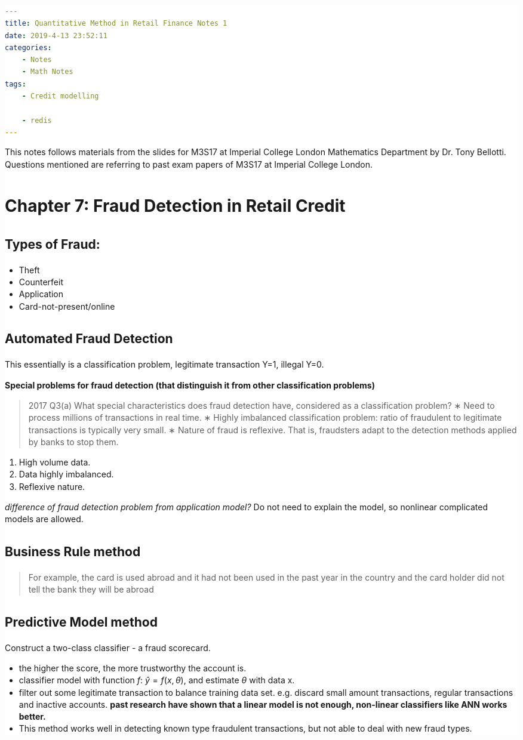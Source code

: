```yaml
---
title: Quantitative Method in Retail Finance Notes 1
date: 2019-4-13 23:52:11
categories:
    - Notes
    - Math Notes
tags:
    - Credit modelling

    - redis
---
```

This notes follows materials from the slides for M3S17 at Imperial College London Mathematics Department by Dr. Tony Bellotti. Questions mentioned are referring to past exam papers of M3S17 at Imperial College London.

# Chapter 7: Fraud Detection in Retail Credit

## Types of Fraud:
  - Theft
  - Counterfeit
  - Application
  - Card-not-present/online

## Automated Fraud Detection
This essentially is a classification problem, legitimate transaction Y=1, illegal Y=0.

**Special problems for fraud detection (that distinguish it from other classification problems)**
> 2017 Q3(a) What special characteristics does fraud detection have, considered as a classification problem?
∗ Need to process millions of transactions in real time.
∗ Highly imbalanced classification problem: ratio of fraudulent to legitimate
transactions is typically very small.
∗ Nature of fraud is reflexive. That is, fraudsters adapt to the detection methods applied by banks to stop them.

  1. High volume data.
  2. Data highly imbalanced.
  3. Reflexive nature.

*difference of fraud detection problem from application model?*
  Do not need to explain the model, so nonlinear complicated models are allowed.

## Business Rule method
>For example, the card is used abroad
and it had not been used in the past year in the country
and the card holder did not tell the bank they will be abroad

## Predictive Model method
Construct a two-class classifier - a fraud scorecard.
- the higher the score, the more trustworthy the account is.
- classifier model with function $f$: $\hat{y} = f(x,\theta)$, and estimate $\theta$ with data x.
- filter out some legitimate transaction to balance training data set. e.g. discard small amount transactions, regular transactions and inactive accounts.
**past research have shown that a linear model is not enough, non-linear classifiers like ANN works better.**
- This method works well in detecting known type fraudulent transactions, but not able to deal with new fraud types.

